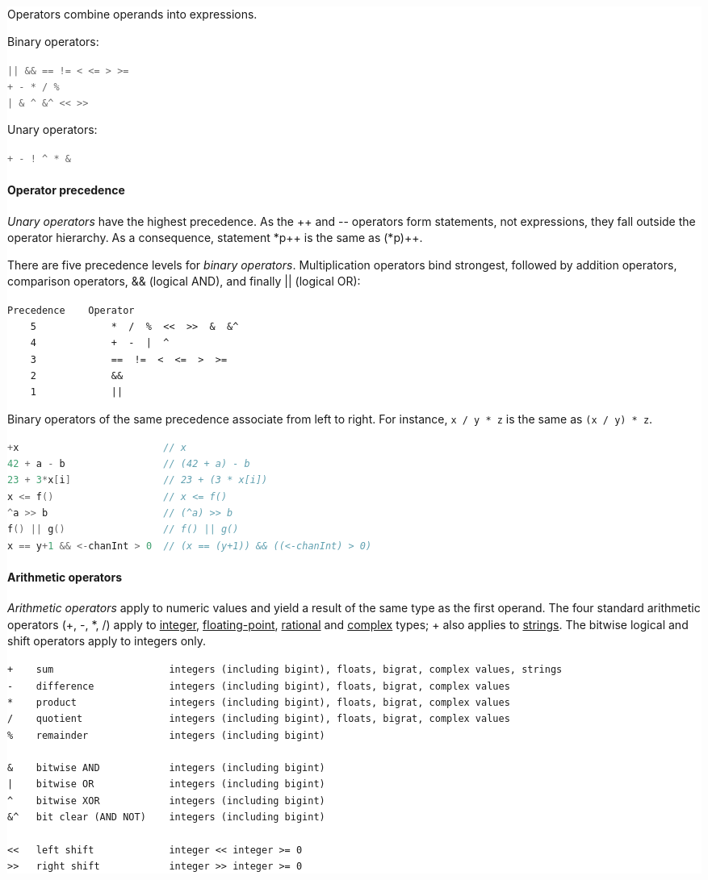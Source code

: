 Operators combine operands into expressions.

Binary operators:

```go
|| && == != < <= > >=
+ - * / %
| & ^ &^ << >>
```

Unary operators:

```go
+ - ! ^ * &
```

#### Operator precedence

_Unary operators_ have the highest precedence. As the ++ and -- operators form statements, not expressions, they fall outside the operator hierarchy. As a consequence, statement *p++ is the same as (*p)++.

There are five precedence levels for _binary operators_. Multiplication operators bind strongest, followed by addition operators, comparison operators, && (logical AND), and finally || (logical OR):

```
Precedence    Operator
    5             *  /  %  <<  >>  &  &^
    4             +  -  |  ^
    3             ==  !=  <  <=  >  >=
    2             &&
    1             ||
```

Binary operators of the same precedence associate from left to right. For instance, `x / y * z` is the same as `(x / y) * z`.

```go
+x                         // x
42 + a - b                 // (42 + a) - b
23 + 3*x[i]                // 23 + (3 * x[i])
x <= f()                   // x <= f()
^a >> b                    // (^a) >> b
f() || g()                 // f() || g()
x == y+1 && <-chanInt > 0  // (x == (y+1)) && ((<-chanInt) > 0)
```

#### Arithmetic operators

_Arithmetic operators_ apply to numeric values and yield a result of the same type as the first operand. The four standard arithmetic operators (+, -, *, /) apply to [integer](), [floating-point](), [rational]() and [complex]() types; + also applies to [strings](). The bitwise logical and shift operators apply to integers only.

```
+    sum                    integers (including bigint), floats, bigrat, complex values, strings
-    difference             integers (including bigint), floats, bigrat, complex values
*    product                integers (including bigint), floats, bigrat, complex values
/    quotient               integers (including bigint), floats, bigrat, complex values
%    remainder              integers (including bigint)

&    bitwise AND            integers (including bigint)
|    bitwise OR             integers (including bigint)
^    bitwise XOR            integers (including bigint)
&^   bit clear (AND NOT)    integers (including bigint)

<<   left shift             integer << integer >= 0
>>   right shift            integer >> integer >= 0
```
